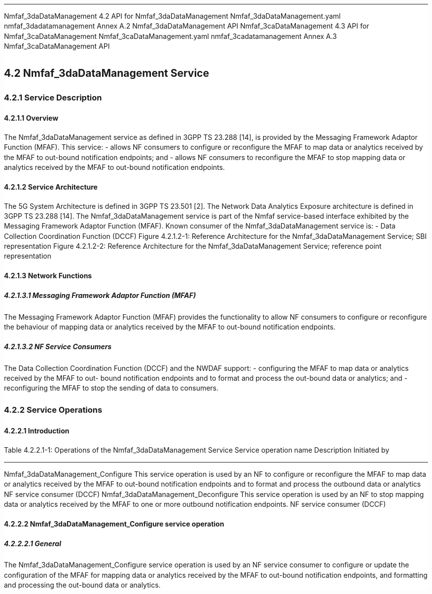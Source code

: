 * * *
Nmfaf_3daDataManagement 4.2 API for Nmfaf_3daDataManagement
Nmfaf_3daDataManagement.yaml nmfaf_3dadatamanagement Annex A.2
Nmfaf_3daDataManagement API Nmfaf_3caDataManagement 4.3 API for
Nmfaf_3caDataManagement Nmfaf_3caDataManagement.yaml nmfaf_3cadatamanagement
Annex A.3 Nmfaf_3caDataManagement API
## 4.2 Nmfaf_3daDataManagement Service
### 4.2.1 Service Description
#### 4.2.1.1 Overview
The Nmfaf_3daDataManagement service as defined in 3GPP TS 23.288 [14], is
provided by the Messaging Framework Adaptor Function (MFAF).
This service:
\- allows NF consumers to configure or reconfigure the MFAF to map data or
analytics received by the MFAF to out-bound notification endpoints; and
\- allows NF consumers to reconfigure the MFAF to stop mapping data or
analytics received by the MFAF to out-bound notification endpoints.
#### 4.2.1.2 Service Architecture
The 5G System Architecture is defined in 3GPP TS 23.501 [2]. The Network Data
Analytics Exposure architecture is defined in 3GPP TS 23.288 [14].
The Nmfaf_3daDataManagement service is part of the Nmfaf service-based
interface exhibited by the Messaging Framework Adaptor Function (MFAF).
Known consumer of the Nmfaf_3daDataManagement service is:
\- Data Collection Coordination Function (DCCF)
Figure 4.2.1.2-1: Reference Architecture for the Nmfaf_3daDataManagement
Service; SBI representation
Figure 4.2.1.2-2: Reference Architecture for the Nmfaf_3daDataManagement
Service; reference point representation
#### 4.2.1.3 Network Functions
##### 4.2.1.3.1 Messaging Framework Adaptor Function (MFAF)
The Messaging Framework Adaptor Function (MFAF) provides the functionality to
allow NF consumers to configure or reconfigure the behaviour of mapping data
or analytics received by the MFAF to out-bound notification endpoints.
##### 4.2.1.3.2 NF Service Consumers
The Data Collection Coordination Function (DCCF) and the NWDAF support:
\- configuring the MFAF to map data or analytics received by the MFAF to out-
bound notification endpoints and to format and process the out-bound data or
analytics; and
\- reconfiguring the MFAF to stop the sending of data to consumers.
### 4.2.2 Service Operations
#### 4.2.2.1 Introduction
Table 4.2.2.1-1: Operations of the Nmfaf_3daDataManagement Service
Service operation name Description Initiated by
* * *
Nmfaf_3daDataManagement_Configure This service operation is used by an NF to
configure or reconfigure the MFAF to map data or analytics received by the
MFAF to out-bound notification endpoints and to format and process the
outbound data or analytics NF service consumer (DCCF)
Nmfaf_3daDataManagement_Deconfigure This service operation is used by an NF to
stop mapping data or analytics received by the MFAF to one or more outbound
notification endpoints. NF service consumer (DCCF)
#### 4.2.2.2 Nmfaf_3daDataManagement_Configure service operation
##### 4.2.2.2.1 General
The Nmfaf_3daDataManagement_Configure service operation is used by an NF
service consumer to configure or update the configuration of the MFAF for
mapping data or analytics received by the MFAF to out-bound notification
endpoints, and formatting and processing the out-bound data or analytics.